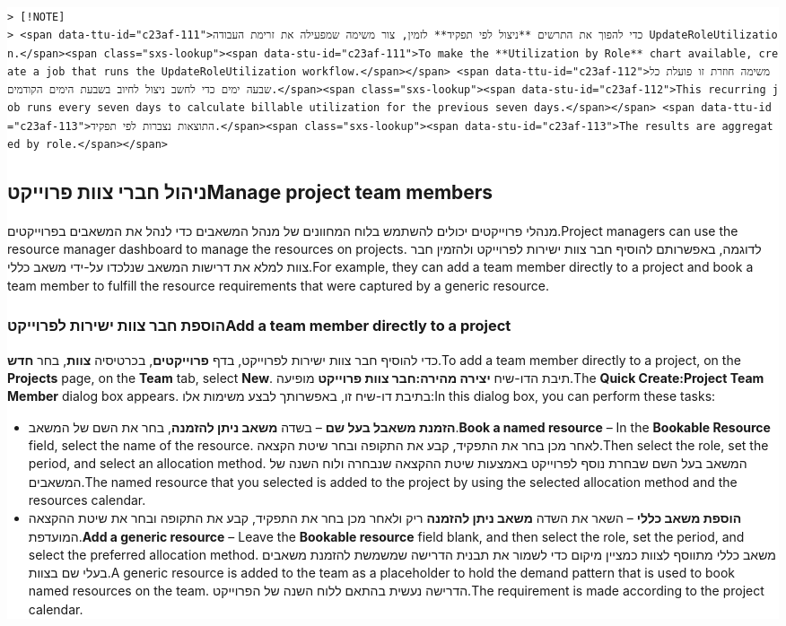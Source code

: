     > [!NOTE]
    > <span data-ttu-id="c23af-111">כדי להפוך את התרשים **ניצול לפי תפקיד** לזמין, צור משימה שמפעילה את זרימת העבודה UpdateRoleUtilization.</span><span class="sxs-lookup"><span data-stu-id="c23af-111">To make the **Utilization by Role** chart available, create a job that runs the UpdateRoleUtilization workflow.</span></span> <span data-ttu-id="c23af-112">משימה חוזרת זו פועלת כל שבעה ימים כדי לחשב ניצול לחיוב בשבעת הימים הקודמים.</span><span class="sxs-lookup"><span data-stu-id="c23af-112">This recurring job runs every seven days to calculate billable utilization for the previous seven days.</span></span> <span data-ttu-id="c23af-113">התוצאות נצברות לפי תפקיד.</span><span class="sxs-lookup"><span data-stu-id="c23af-113">The results are aggregated by role.</span></span>

## <a name="manage-project-team-members"></a><span data-ttu-id="c23af-114">ניהול חברי צוות פרוייקט</span><span class="sxs-lookup"><span data-stu-id="c23af-114">Manage project team members</span></span>

<span data-ttu-id="c23af-115">מנהלי פרוייקטים יכולים להשתמש בלוח המחוונים של מנהל המשאבים כדי לנהל את המשאבים בפרוייקטים.</span><span class="sxs-lookup"><span data-stu-id="c23af-115">Project managers can use the resource manager dashboard to manage the resources on projects.</span></span> <span data-ttu-id="c23af-116">לדוגמה, באפשרותם להוסיף חבר צוות ישירות לפרוייקט ולהזמין חבר צוות למלא את דרישות המשאב שנלכדו על-ידי משאב כללי.</span><span class="sxs-lookup"><span data-stu-id="c23af-116">For example, they can add a team member directly to a project and book a team member to fulfill the resource requirements that were captured by a generic resource.</span></span>

### <a name="add-a-team-member-directly-to-a-project"></a><span data-ttu-id="c23af-117">הוספת חבר צוות ישירות לפרוייקט</span><span class="sxs-lookup"><span data-stu-id="c23af-117">Add a team member directly to a project</span></span>

<span data-ttu-id="c23af-118">כדי להוסיף חבר צוות ישירות לפרוייקט, בדף **פרוייקטים**, בכרטיסיה **צוות**, בחר **חדש**.</span><span class="sxs-lookup"><span data-stu-id="c23af-118">To add a team member directly to a project, on the **Projects** page, on the **Team** tab, select **New**.</span></span> <span data-ttu-id="c23af-119">תיבת הדו-שיח **יצירה מהירה:חבר צוות פרוייקט** מופיעה.</span><span class="sxs-lookup"><span data-stu-id="c23af-119">The **Quick Create:Project Team Member** dialog box appears.</span></span> <span data-ttu-id="c23af-120">בתיבת דו-שיח זו, באפשרותך לבצע משימות אלו:</span><span class="sxs-lookup"><span data-stu-id="c23af-120">In this dialog box, you can perform these tasks:</span></span>

- <span data-ttu-id="c23af-121">**הזמנת משאבל בעל שם** – בשדה **משאב ניתן להזמנה**, בחר את השם של המשאב.</span><span class="sxs-lookup"><span data-stu-id="c23af-121">**Book a named resource** – In the **Bookable Resource** field, select the name of the resource.</span></span> <span data-ttu-id="c23af-122">לאחר מכן בחר את התפקיד, קבע את התקופה ובחר שיטת הקצאה.</span><span class="sxs-lookup"><span data-stu-id="c23af-122">Then select the role, set the period, and select an allocation method.</span></span> <span data-ttu-id="c23af-123">המשאב בעל השם שבחרת נוסף לפרוייקט באמצעות שיטת ההקצאה שנבחרה ולוח השנה של המשאבים.</span><span class="sxs-lookup"><span data-stu-id="c23af-123">The named resource that you selected is added to the project by using the selected allocation method and the resources calendar.</span></span>
- <span data-ttu-id="c23af-124">**הוספת משאב כללי** – השאר את השדה **משאב ניתן להזמנה** ריק ולאחר מכן בחר את התפקיד, קבע את התקופה ובחר את שיטת ההקצאה המועדפת.</span><span class="sxs-lookup"><span data-stu-id="c23af-124">**Add a generic resource** – Leave the **Bookable resource** field blank, and then select the role, set the period, and select the preferred allocation method.</span></span> <span data-ttu-id="c23af-125">משאב כללי מתווסף לצוות כמציין מיקום כדי לשמור את תבנית הדרישה שמשמשת להזמנת משאבים בעלי שם בצוות.</span><span class="sxs-lookup"><span data-stu-id="c23af-125">A generic resource is added to the team as a placeholder to hold the demand pattern that is used to book named resources on the team.</span></span> <span data-ttu-id="c23af-126">הדרישה נעשית בהתאם ללוח השנה של הפרוייקט.</span><span class="sxs-lookup"><span data-stu-id="c23af-126">The requirement is made according to the project calendar.</span></span>